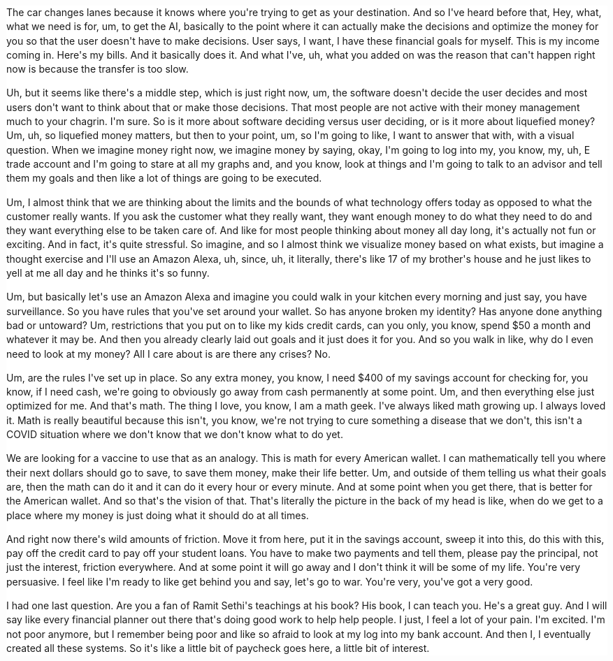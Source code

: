 The car changes lanes because it knows where you're trying to get as your destination. And so I've heard before that, Hey, what, what we need is for, um, to get the AI, basically to the point where it can actually make the decisions and optimize the money for you so that the user doesn't have to make decisions. User says, I want, I have these financial goals for myself. This is my income coming in. Here's my bills. And it basically does it. And what I've, uh, what you added on was the reason that can't happen right now is because the transfer is too slow.

Uh, but it seems like there's a middle step, which is just right now, um, the software doesn't decide the user decides and most users don't want to think about that or make those decisions. That most people are not active with their money management much to your chagrin. I'm sure. So is it more about software deciding versus user deciding, or is it more about liquefied money? Um, uh, so liquefied money matters, but then to your point, um, so I'm going to like, I want to answer that with, with a visual question. When we imagine money right now, we imagine money by saying, okay, I'm going to log into my, you know, my, uh, E trade account and I'm going to stare at all my graphs and, and you know, look at things and I'm going to talk to an advisor and tell them my goals and then like a lot of things are going to be executed.

Um, I almost think that we are thinking about the limits and the bounds of what technology offers today as opposed to what the customer really wants. If you ask the customer what they really want, they want enough money to do what they need to do and they want everything else to be taken care of. And like for most people thinking about money all day long, it's actually not fun or exciting. And in fact, it's quite stressful. So imagine, and so I almost think we visualize money based on what exists, but imagine a thought exercise and I'll use an Amazon Alexa, uh, since, uh, it literally, there's like 17 of my brother's house and he just likes to yell at me all day and he thinks it's so funny.

Um, but basically let's use an Amazon Alexa and imagine you could walk in your kitchen every morning and just say, you have surveillance. So you have rules that you've set around your wallet. So has anyone broken my identity? Has anyone done anything bad or untoward? Um, restrictions that you put on to like my kids credit cards, can you only, you know, spend $50 a month and whatever it may be. And then you already clearly laid out goals and it just does it for you. And so you walk in like, why do I even need to look at my money? All I care about is are there any crises? No.

Um, are the rules I've set up in place. So any extra money, you know, I need $400 of my savings account for checking for, you know, if I need cash, we're going to obviously go away from cash permanently at some point. Um, and then everything else just optimized for me. And that's math. The thing I love, you know, I am a math geek. I've always liked math growing up. I always loved it. Math is really beautiful because this isn't, you know, we're not trying to cure something a disease that we don't, this isn't a COVID situation where we don't know that we don't know what to do yet.

We are looking for a vaccine to use that as an analogy. This is math for every American wallet. I can mathematically tell you where their next dollars should go to save, to save them money, make their life better. Um, and outside of them telling us what their goals are, then the math can do it and it can do it every hour or every minute. And at some point when you get there, that is better for the American wallet. And so that's the vision of that. That's literally the picture in the back of my head is like, when do we get to a place where my money is just doing what it should do at all times.

And right now there's wild amounts of friction. Move it from here, put it in the savings account, sweep it into this, do this with this, pay off the credit card to pay off your student loans. You have to make two payments and tell them, please pay the principal, not just the interest, friction everywhere. And at some point it will go away and I don't think it will be some of my life. You're very persuasive. I feel like I'm ready to like get behind you and say, let's go to war. You're very, you've got a very good.

I had one last question. Are you a fan of Ramit Sethi's teachings at his book? His book, I can teach you. He's a great guy. And I will say like every financial planner out there that's doing good work to help help people. I just, I feel a lot of your pain. I'm excited. I'm not poor anymore, but I remember being poor and like so afraid to look at my log into my bank account. And then I, I eventually created all these systems. So it's like a little bit of paycheck goes here, a little bit of interest.
